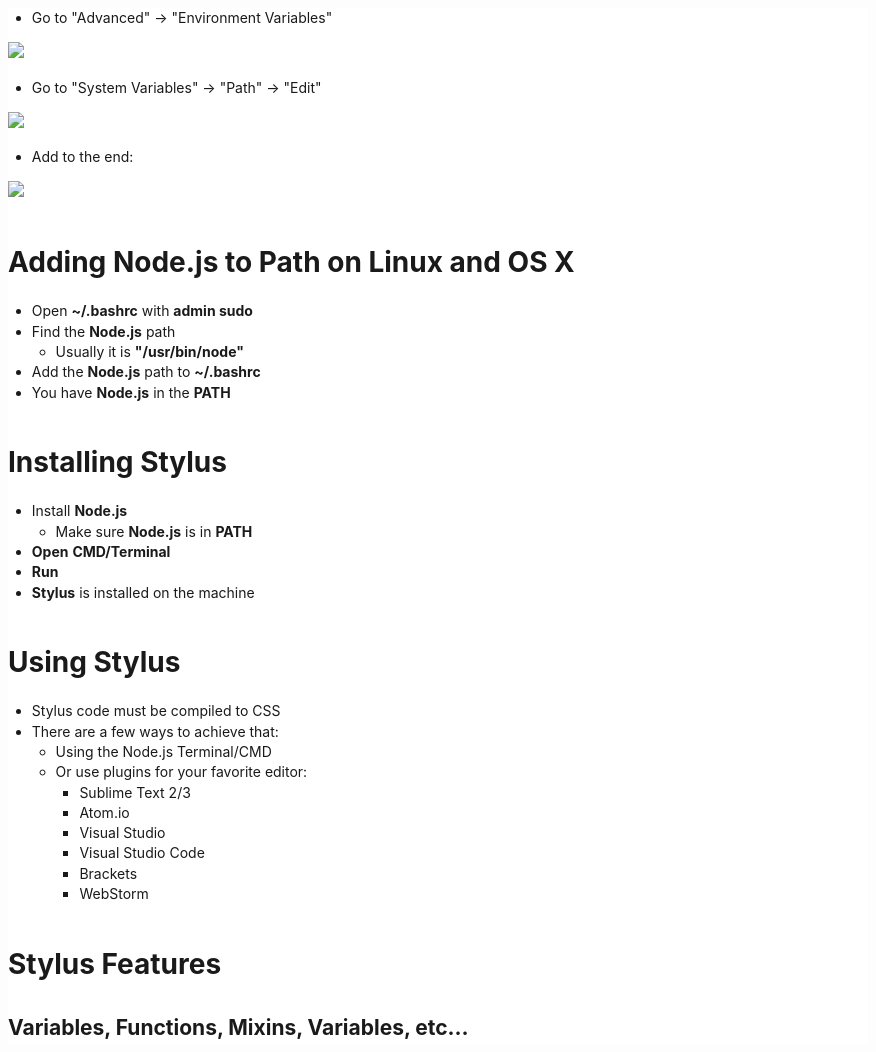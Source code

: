 

- Go to "Advanced"  -> "Environment             Variables"
<img class="slide-image" src="\imgs\pic03.png" style="top:28%; left:14%; width:75%; z-index:-1" />




- Go to "System                  Variables"  -> "Path"  -> "Edit"
<img class="slide-image" src="\imgs\pic04.png" style="top:28%; left:14%; width:75%; z-index:-1" />




- Add to the end:
<img class="slide-image" src="\imgs\pic05.png" style="top:28%; left:14%; width:75%; z-index:-1" />





# Adding Node.js to Path on Linux and OS X
- Open **~/.bashrc** with **admin sudo**
- Find the **Node.js** path
  - Usually it is **"/usr/bin/node"**
- Add the **Node.js** path to **~/.bashrc**
- You have **Node.js** in the **PATH**



# Installing Stylus
- Install **Node.js**
  - Make sure **Node.js** is in **PATH**
- **Open** **CMD/Terminal**
- **Run**
- **Stylus** is installed on the machine




# Using Stylus
- Stylus code must be compiled to CSS
- There are a few ways to achieve that:
  - Using the Node.js Terminal/CMD
  - Or use plugins for your favorite editor:
    - Sublime  Text 2/3
    - Atom.io
    - Visual Studio
    - Visual Studio Code
    - Brackets
    - WebStorm




# Stylus Features
## Variables, Functions, Mixins, Variables, etc…
